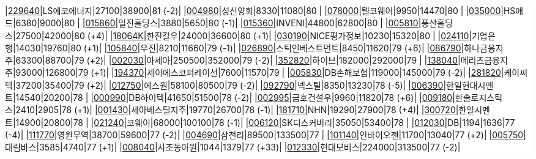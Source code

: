 |[229640](https://finance.daum.net/quotes/A229640)|LS에코에너지|27100|38900|81 (-2)|
|[004980](https://finance.daum.net/quotes/A004980)|성신양회|8330|11080|80 |
|[078000](https://finance.daum.net/quotes/A078000)|텔코웨어|9950|14470|80 |
|[035000](https://finance.daum.net/quotes/A035000)|HS애드|6380|9000|80 |
|[015860](https://finance.daum.net/quotes/A015860)|일진홀딩스|3880|5650|80 (-1)|
|[015360](https://finance.daum.net/quotes/A015360)|INVENI|44800|62800|80 |
|[005810](https://finance.daum.net/quotes/A005810)|풍산홀딩스|27500|42000|80 (+4)|
|[18064K](https://finance.daum.net/quotes/A18064K)|한진칼우|24000|36600|80 (+1)|
|[030190](https://finance.daum.net/quotes/A030190)|NICE평가정보|10230|15320|80 |
|[024110](https://finance.daum.net/quotes/A024110)|기업은행|14030|19760|80 (+1)|
|[105840](https://finance.daum.net/quotes/A105840)|우진|8210|11660|79 (-1)|
|[026890](https://finance.daum.net/quotes/A026890)|스틱인베스트먼트|8450|11620|79 (+6)|
|[086790](https://finance.daum.net/quotes/A086790)|하나금융지주|63300|88700|79 (+2)|
|[002030](https://finance.daum.net/quotes/A002030)|아세아|250500|352000|79 (-2)|
|[352820](https://finance.daum.net/quotes/A352820)|하이브|182000|292000|79 |
|[138040](https://finance.daum.net/quotes/A138040)|메리츠금융지주|93000|126800|79 (+1)|
|[194370](https://finance.daum.net/quotes/A194370)|제이에스코퍼레이션|7600|11570|79 |
|[005830](https://finance.daum.net/quotes/A005830)|DB손해보험|119000|145000|79 (-2)|
|[281820](https://finance.daum.net/quotes/A281820)|케이씨텍|37200|35400|79 (+2)|
|[012750](https://finance.daum.net/quotes/A012750)|에스원|58100|80500|79 (-2)|
|[092790](https://finance.daum.net/quotes/A092790)|넥스틸|8350|13230|78 (-5)|
|[006390](https://finance.daum.net/quotes/A006390)|한일현대시멘트|14540|20200|78 |
|[000990](https://finance.daum.net/quotes/A000990)|DB하이텍|41650|51500|78 (-2)|
|[002995](https://finance.daum.net/quotes/A002995)|금호건설우|9960|11820|78 (+6)|
|[009180](https://finance.daum.net/quotes/A009180)|한솔로지스틱스|2410|2905|78 (+1)|
|[001430](https://finance.daum.net/quotes/A001430)|세아베스틸지주|19770|26700|78 (-1)|
|[181710](https://finance.daum.net/quotes/A181710)|NHN|19290|27900|78 (+4)|
|[300720](https://finance.daum.net/quotes/A300720)|한일시멘트|14900|20800|78 |
|[021240](https://finance.daum.net/quotes/A021240)|코웨이|68000|100100|78 (-1)|
|[006120](https://finance.daum.net/quotes/A006120)|SK디스커버리|35050|53400|78 |
|[012030](https://finance.daum.net/quotes/A012030)|DB|1194|1636|77 (-4)|
|[111770](https://finance.daum.net/quotes/A111770)|영원무역|38700|59600|77 (-2)|
|[004690](https://finance.daum.net/quotes/A004690)|삼천리|89500|133500|77 |
|[101140](https://finance.daum.net/quotes/A101140)|인바이오젠|11700|13040|77 (+2)|
|[005750](https://finance.daum.net/quotes/A005750)|대림바스|3585|4740|77 (+1)|
|[008040](https://finance.daum.net/quotes/A008040)|사조동아원|1044|1379|77 (+33)|
|[012330](https://finance.daum.net/quotes/A012330)|현대모비스|224000|313500|77 (-2)|